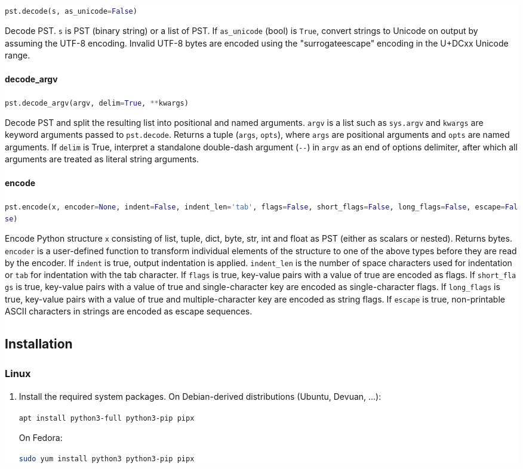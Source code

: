 ```python
pst.decode(s, as_unicode=False)
```

Decode PST. `s` is PST (binary string) or a list of PST. If `as_unicode` (bool)
is `True`, convert strings to Unicode on output by assuming the UTF-8 encoding.
Invalid UTF-8 bytes are encoded using the "surrogateescape" encoding in the
U+DCxx Unicode range.

#### decode_argv

```python
pst.decode_argv(argv, delim=True, **kwargs)
```

Decode PST and split the resulting list into positional and named arguments.
`argv` is a list such as `sys.argv` and `kwargs` are keyword arguments passed
to `pst.decode`. Returns a tuple (`args`, `opts`), where `args` are positional
arguments and `opts` are named arguments. If `delim` is True, interpret a
standalone double-dash argument (`--`) in `argv` as an end of options delimiter,
after which all arguments are treated as literal string arguments.

#### encode

```python
pst.encode(x, encoder=None, indent=False, indent_len='tab', flags=False, short_flags=False, long_flags=False, escape=False)
```

Encode Python structure `x` consisting of list, tuple, dict, byte, str, int and
float as PST (either as scalars or nested). Returns bytes. `encoder` is a
user-defined function to transform individual elements of the structure to one
of the above types before they are read by the encoder. If `indent` is true,
output indentation is applied. `indent_len` is the number of space characters
used for indentation or `tab` for indentation with the tab character. If
`flags` is true, key-value pairs with a value of true are encoded as flags. If
`short_flags` is true, key-value pairs with a value of true and
single-character key are encoded as single-character flags. If `long_flags` is
true, key-value pairs with a value of true and multiple-character key are
encoded as string flags. If `escape` is true, non-printable ASCII characters in
strings are encoded as escape sequences.

Installation
------------

### Linux

1. Install the required system packages. On Debian-derived distributions
   (Ubuntu, Devuan, ...):

   ```sh
   apt install python3-full python3-pip pipx
   ```

   On Fedora:

   ```sh
   sudo yum install python3 python3-pip pipx
   ```
